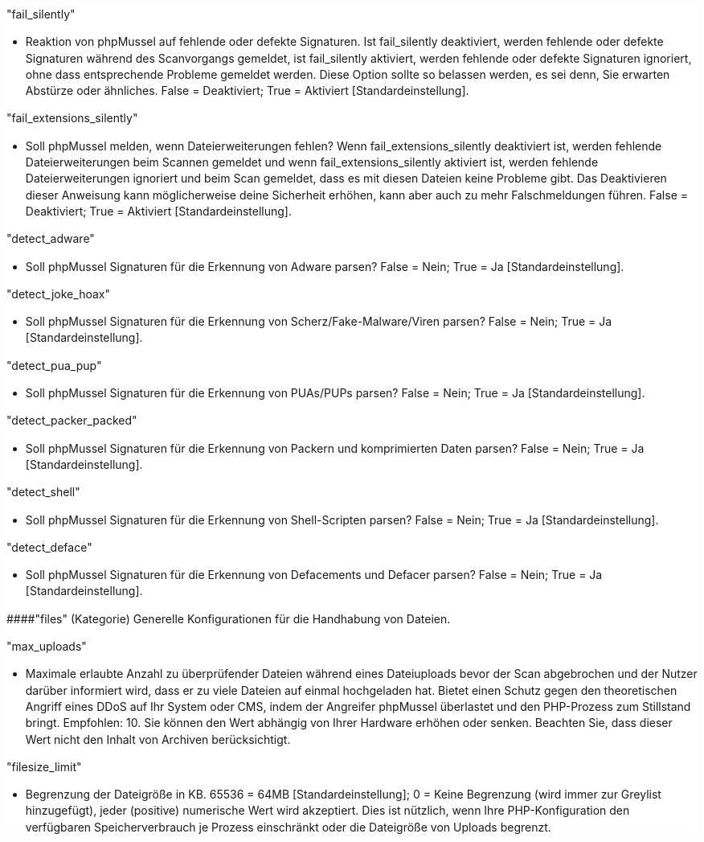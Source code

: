 "fail_silently"
- Reaktion von phpMussel auf fehlende oder defekte Signaturen. Ist fail_silently deaktiviert, werden fehlende oder defekte Signaturen während des Scanvorgangs gemeldet, ist fail_silently aktiviert, werden fehlende oder defekte Signaturen ignoriert, ohne dass entsprechende Probleme gemeldet werden. Diese Option sollte so belassen werden, es sei denn, Sie erwarten Abstürze oder ähnliches. False = Deaktiviert; True = Aktiviert [Standardeinstellung].

"fail_extensions_silently"
- Soll phpMussel melden, wenn Dateierweiterungen fehlen? Wenn fail_extensions_silently deaktiviert ist, werden fehlende Dateierweiterungen beim Scannen gemeldet und wenn fail_extensions_silently aktiviert ist, werden fehlende Dateierweiterungen ignoriert und beim Scan gemeldet, dass es mit diesen Dateien keine Probleme gibt. Das Deaktivieren dieser Anweisung kann möglicherweise deine Sicherheit erhöhen, kann aber auch zu mehr Falschmeldungen führen. False = Deaktiviert; True = Aktiviert [Standardeinstellung].

"detect_adware"
- Soll phpMussel Signaturen für die Erkennung von Adware parsen? False = Nein; True = Ja [Standardeinstellung].

"detect_joke_hoax"
- Soll phpMussel Signaturen für die Erkennung von Scherz/Fake-Malware/Viren parsen? False = Nein; True = Ja [Standardeinstellung].

"detect_pua_pup"
- Soll phpMussel Signaturen für die Erkennung von PUAs/PUPs parsen? False = Nein; True = Ja [Standardeinstellung].

"detect_packer_packed"
- Soll phpMussel Signaturen für die Erkennung von Packern und komprimierten Daten parsen? False = Nein; True = Ja [Standardeinstellung].

"detect_shell"
- Soll phpMussel Signaturen für die Erkennung von Shell-Scripten parsen? False = Nein; True = Ja [Standardeinstellung].

"detect_deface"
- Soll phpMussel Signaturen für die Erkennung von Defacements und Defacer parsen? False = Nein; True = Ja [Standardeinstellung].

####"files" (Kategorie)
Generelle Konfigurationen für die Handhabung von Dateien.

"max_uploads"
- Maximale erlaubte Anzahl zu überprüfender Dateien während eines Dateiuploads bevor der Scan abgebrochen und der Nutzer darüber informiert wird, dass er zu viele Dateien auf einmal hochgeladen hat. Bietet einen Schutz gegen den theoretischen Angriff eines DDoS auf Ihr System oder CMS, indem der Angreifer phpMussel überlastet und den PHP-Prozess zum Stillstand bringt. Empfohlen: 10. Sie können den Wert abhängig von Ihrer Hardware erhöhen oder senken. Beachten Sie, dass dieser Wert nicht den Inhalt von Archiven berücksichtigt.

"filesize_limit"
- Begrenzung der Dateigröße in KB. 65536 = 64MB [Standardeinstellung]; 0 = Keine Begrenzung (wird immer zur Greylist hinzugefügt), jeder (positive) numerische Wert wird akzeptiert. Dies ist nützlich, wenn Ihre PHP-Konfiguration den verfügbaren Speicherverbrauch je Prozess einschränkt oder die Dateigröße von Uploads begrenzt.
